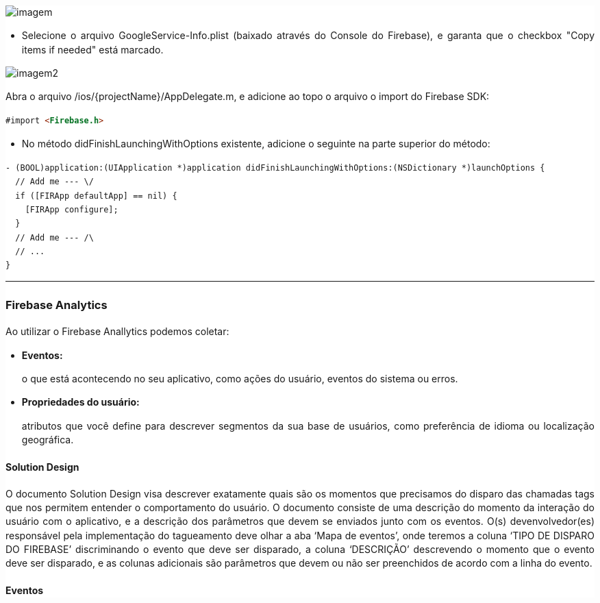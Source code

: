 
![imagem](https://implementacaoaunica.github.io/client/prints/imagem.png?raw=true)

- <p style='text-align: justify;'>Selecione o arquivo GoogleService-Info.plist (baixado através do Console do Firebase), e garanta que o checkbox "Copy items if needed" está marcado.</p>


![imagem2](https://implementacaoaunica.github.io/client/prints/imagem2.png?raw=true)

Abra o arquivo /ios/{projectName}/AppDelegate.m, e adicione ao topo o arquivo o import do Firebase SDK:

```html
#import <Firebase.h>
```

- <p style='text-align: justify;'>No método didFinishLaunchingWithOptions existente, adicione o seguinte na parte superior do método:</p>

```html
- (BOOL)application:(UIApplication *)application didFinishLaunchingWithOptions:(NSDictionary *)launchOptions {
  // Add me --- \/
  if ([FIRApp defaultApp] == nil) {
    [FIRApp configure];
  }
  // Add me --- /\
  // ...
}
```

--- 

### Firebase Analytics

Ao utilizar o Firebase Anallytics podemos coletar:

- **Eventos:** <p style='text-align: justify;'>o que está acontecendo no seu aplicativo, como ações do usuário, eventos do sistema ou erros.</p>
- **Propriedades do usuário:** <p style='text-align: justify;'>atributos que você define para descrever segmentos da sua base de usuários, como preferência de idioma ou localização geográfica.</p>


#### Solution Design

<p style='text-align: justify;'>O documento Solution Design visa descrever exatamente quais são os momentos que precisamos do disparo das chamadas tags que nos permitem entender o comportamento do usuário.
O documento consiste de uma descrição do momento da interação do usuário com o aplicativo, e a descrição dos parâmetros que devem se enviados junto com os eventos.
O(s) devenvolvedor(es) responsável pela implementação do tagueamento deve olhar a aba ‘Mapa de eventos’, onde teremos a coluna ‘TIPO DE DISPARO DO FIREBASE’ discriminando o evento que deve ser disparado, a coluna ‘DESCRIÇÃO’ descrevendo o momento que o evento deve ser disparado, e as colunas adicionais são parâmetros que devem ou não ser preenchidos de acordo com a linha do evento.</p>


#### Eventos
